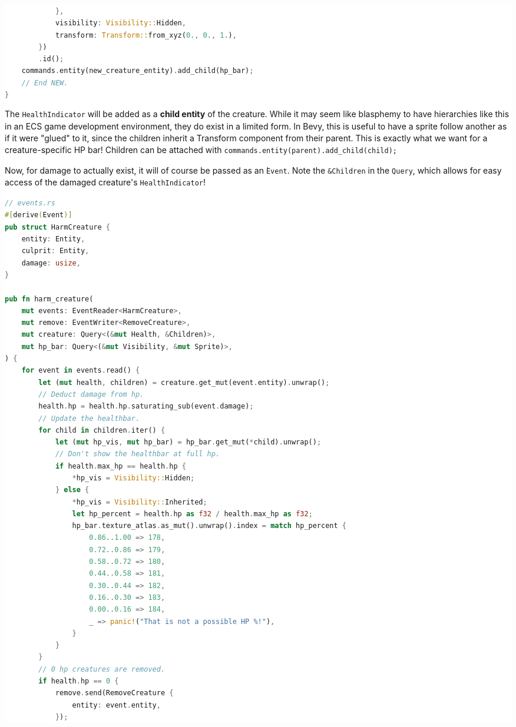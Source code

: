 ```rust
            },
            visibility: Visibility::Hidden,
            transform: Transform::from_xyz(0., 0., 1.),
        })
        .id();
    commands.entity(new_creature_entity).add_child(hp_bar);
    // End NEW.
}
```

The `HealthIndicator` will be added as a **child entity** of the creature. While it may seem like blasphemy to have hierarchies like this in an ECS game development environment, they do exist in a limited form. In Bevy, this is useful to have a sprite follow another as if it were "glued" to it, since the children inherit a Transform component from their parent. This is exactly what we want for a creature-specific HP bar! Children can be attached with `commands.entity(parent).add_child(child);`

Now, for damage to actually exist, it will of course be passed as an ̀`Event`. Note the `&Children` in the `Query`, which allows for easy access of the damaged creature's `HealthIndicator`!


```rust
// events.rs
#[derive(Event)]
pub struct HarmCreature {
    entity: Entity,
    culprit: Entity,
    damage: usize,
}

pub fn harm_creature(
    mut events: EventReader<HarmCreature>,
    mut remove: EventWriter<RemoveCreature>,
    mut creature: Query<(&mut Health, &Children)>,
    mut hp_bar: Query<(&mut Visibility, &mut Sprite)>,
) {
    for event in events.read() {
        let (mut health, children) = creature.get_mut(event.entity).unwrap();
        // Deduct damage from hp.
        health.hp = health.hp.saturating_sub(event.damage);
        // Update the healthbar.
        for child in children.iter() {
            let (mut hp_vis, mut hp_bar) = hp_bar.get_mut(*child).unwrap();
            // Don't show the healthbar at full hp.
            if health.max_hp == health.hp {
                *hp_vis = Visibility::Hidden;
            } else {
                *hp_vis = Visibility::Inherited;
                let hp_percent = health.hp as f32 / health.max_hp as f32;
                hp_bar.texture_atlas.as_mut().unwrap().index = match hp_percent {
                    0.86..1.00 => 178,
                    0.72..0.86 => 179,
                    0.58..0.72 => 180,
                    0.44..0.58 => 181,
                    0.30..0.44 => 182,
                    0.16..0.30 => 183,
                    0.00..0.16 => 184,
                    _ => panic!("That is not a possible HP %!"),
                }
            }
        }
        // 0 hp creatures are removed.
        if health.hp == 0 {
            remove.send(RemoveCreature {
                entity: event.entity,
            });
```